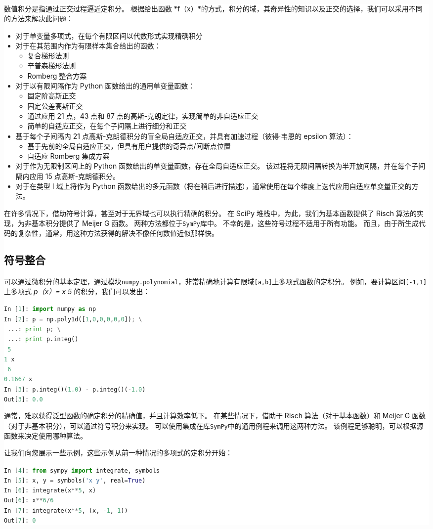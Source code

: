 数值积分是指通过正交过程逼近定积分。 根据给出函数 *f（x）*的方式，积分的域，其奇异性的知识以及正交的选择，我们可以采用不同的方法来解决此问题：

*   对于单变量多项式，在每个有限区间以代数形式实现精确积分
*   对于在其范围内作为有限样本集合给出的函数：
    *   复合梯形法则
    *   辛普森梯形法则
    *   Romberg 整合方案
*   对于以有限间隔作为 Python 函数给出的通用单变量函数：
    *   固定阶高斯正交
    *   固定公差高斯正交
    *   通过应用 21 点，43 点和 87 点的高斯-克朗定律，实现简单的非自适应正交
    *   简单的自适应正交，在每个子间隔上进行细分和正交
*   基于每个子间隔内 21 点高斯-克朗德积分的盲全局自适应正交，并具有加速过程（彼得·韦恩的 epsilon 算法）：
    *   基于先前的全局自适应正交，但具有用户提供的奇异点/间断点位置
    *   自适应 Romberg 集成方案
*   对于作为无限制区间上的 Python 函数给出的单变量函数，存在全局自适应正交。 该过程将无限间隔转换为半开放间隔，并在每个子间隔内应用 15 点高斯-克朗德积分。
*   对于在类型 I 域上将作为 Python 函数给出的多元函数（将在稍后进行描述），通常使用在每个维度上迭代应用自适应单变量正交的方法。

在许多情况下，借助符号计算，甚至对于无界域也可以执行精确的积分。 在 SciPy 堆栈中，为此，我们为基本函数提供了 Risch 算法的实现，为非基本积分提供了 Meijer G 函数。 两种方法都位于`SymPy`库中。 不幸的是，这些符号过程不适用于所有功能。 而且，由于所生成代码的复杂性，通常，用这种方法获得的解决不像任何数值近似那样快。

## 符号整合

可以通过微积分的基本定理，通过模块`numpy.polynomial`，非常精确地计算有限域`[a,b]`上多项式函数的定积分。 例如，要计算区间`[-1,1]`上多项式 *p（x）= x* *5* 的积分，我们可以发出：

```py
In [1]: import numpy as np
In [2]: p = np.poly1d([1,0,0,0,0,0]); \
 ...: print p; \
 ...: print p.integ()
 5
1 x
 6
0.1667 x
In [3]: p.integ()(1.0) - p.integ()(-1.0)
Out[3]: 0.0

```

通常，难以获得泛型函数的确定积分的精确值，并且计算效率低下。 在某些情况下，借助于 Risch 算法（对于基本函数）和 Meijer G 函数（对于非基本积分），可以通过符号积分来实现。 可以使用集成在库`SymPy`中的通用例程来调用这两种方法。 该例程足够聪明，可以根据源函数来决定使用哪种算法。

让我们向您展示一些示例，这些示例从前一种情况的多项式的定积分开始：

```py
In [4]: from sympy import integrate, symbols
In [5]: x, y = symbols('x y', real=True)
In [6]: integrate(x**5, x)
Out[6]: x**6/6
In [7]: integrate(x**5, (x, -1, 1))
Out[7]: 0

```
